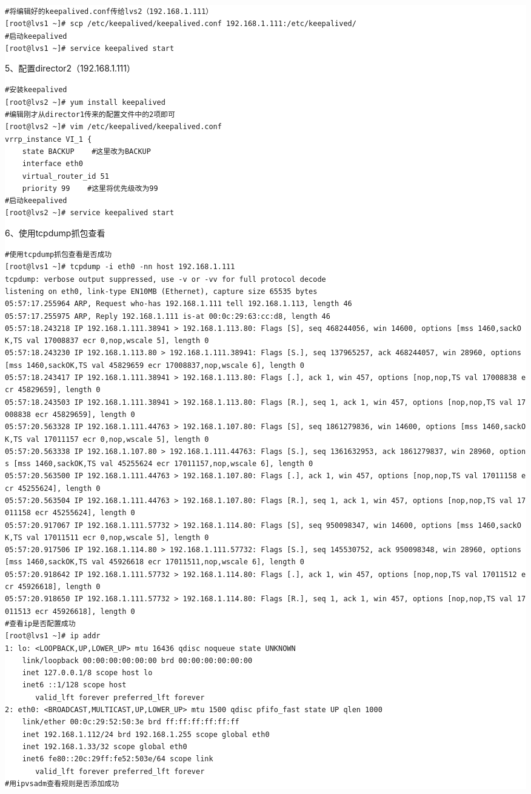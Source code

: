 	#将编辑好的keepalived.conf传给lvs2（192.168.1.111）
	[root@lvs1 ~]# scp /etc/keepalived/keepalived.conf 192.168.1.111:/etc/keepalived/
	#启动keepalived
	[root@lvs1 ~]# service keepalived start

5、配置director2（192.168.1.111）

	#安装keepalived
	[root@lvs2 ~]# yum install keepalived
	#编辑刚才从director1传来的配置文件中的2项即可
	[root@lvs2 ~]# vim /etc/keepalived/keepalived.conf
	vrrp_instance VI_1 {
	    state BACKUP    #这里改为BACKUP
	    interface eth0
	    virtual_router_id 51
	    priority 99    #这里将优先级改为99
	#启动keepalived
	[root@lvs2 ~]# service keepalived start

6、使用tcpdump抓包查看

	#使用tcpdump抓包查看是否成功
	[root@lvs1 ~]# tcpdump -i eth0 -nn host 192.168.1.111
	tcpdump: verbose output suppressed, use -v or -vv for full protocol decode
	listening on eth0, link-type EN10MB (Ethernet), capture size 65535 bytes
	05:57:17.255964 ARP, Request who-has 192.168.1.111 tell 192.168.1.113, length 46
	05:57:17.255975 ARP, Reply 192.168.1.111 is-at 00:0c:29:63:cc:d8, length 46
	05:57:18.243218 IP 192.168.1.111.38941 > 192.168.1.113.80: Flags [S], seq 468244056, win 14600, options [mss 1460,sackOK,TS val 17008837 ecr 0,nop,wscale 5], length 0
	05:57:18.243230 IP 192.168.1.113.80 > 192.168.1.111.38941: Flags [S.], seq 137965257, ack 468244057, win 28960, options [mss 1460,sackOK,TS val 45829659 ecr 17008837,nop,wscale 6], length 0
	05:57:18.243417 IP 192.168.1.111.38941 > 192.168.1.113.80: Flags [.], ack 1, win 457, options [nop,nop,TS val 17008838 ecr 45829659], length 0
	05:57:18.243503 IP 192.168.1.111.38941 > 192.168.1.113.80: Flags [R.], seq 1, ack 1, win 457, options [nop,nop,TS val 17008838 ecr 45829659], length 0
	05:57:20.563328 IP 192.168.1.111.44763 > 192.168.1.107.80: Flags [S], seq 1861279836, win 14600, options [mss 1460,sackOK,TS val 17011157 ecr 0,nop,wscale 5], length 0
	05:57:20.563338 IP 192.168.1.107.80 > 192.168.1.111.44763: Flags [S.], seq 1361632953, ack 1861279837, win 28960, options [mss 1460,sackOK,TS val 45255624 ecr 17011157,nop,wscale 6], length 0
	05:57:20.563500 IP 192.168.1.111.44763 > 192.168.1.107.80: Flags [.], ack 1, win 457, options [nop,nop,TS val 17011158 ecr 45255624], length 0
	05:57:20.563504 IP 192.168.1.111.44763 > 192.168.1.107.80: Flags [R.], seq 1, ack 1, win 457, options [nop,nop,TS val 17011158 ecr 45255624], length 0
	05:57:20.917067 IP 192.168.1.111.57732 > 192.168.1.114.80: Flags [S], seq 950098347, win 14600, options [mss 1460,sackOK,TS val 17011511 ecr 0,nop,wscale 5], length 0
	05:57:20.917506 IP 192.168.1.114.80 > 192.168.1.111.57732: Flags [S.], seq 145530752, ack 950098348, win 28960, options [mss 1460,sackOK,TS val 45926618 ecr 17011511,nop,wscale 6], length 0
	05:57:20.918642 IP 192.168.1.111.57732 > 192.168.1.114.80: Flags [.], ack 1, win 457, options [nop,nop,TS val 17011512 ecr 45926618], length 0
	05:57:20.918650 IP 192.168.1.111.57732 > 192.168.1.114.80: Flags [R.], seq 1, ack 1, win 457, options [nop,nop,TS val 17011513 ecr 45926618], length 0
	#查看ip是否配置成功
	[root@lvs1 ~]# ip addr
	1: lo: <LOOPBACK,UP,LOWER_UP> mtu 16436 qdisc noqueue state UNKNOWN 
	    link/loopback 00:00:00:00:00:00 brd 00:00:00:00:00:00
	    inet 127.0.0.1/8 scope host lo
	    inet6 ::1/128 scope host 
	       valid_lft forever preferred_lft forever
	2: eth0: <BROADCAST,MULTICAST,UP,LOWER_UP> mtu 1500 qdisc pfifo_fast state UP qlen 1000
	    link/ether 00:0c:29:52:50:3e brd ff:ff:ff:ff:ff:ff
	    inet 192.168.1.112/24 brd 192.168.1.255 scope global eth0
	    inet 192.168.1.33/32 scope global eth0
	    inet6 fe80::20c:29ff:fe52:503e/64 scope link 
	       valid_lft forever preferred_lft forever
	#用ipvsadm查看规则是否添加成功